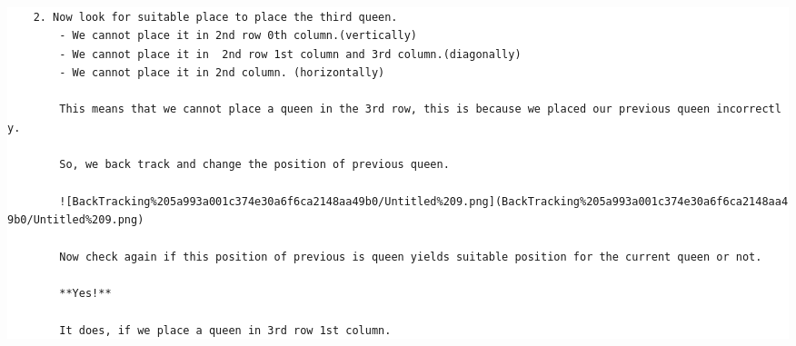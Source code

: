         2. Now look for suitable place to place the third queen.
            - We cannot place it in 2nd row 0th column.(vertically)
            - We cannot place it in  2nd row 1st column and 3rd column.(diagonally)
            - We cannot place it in 2nd column. (horizontally)

            This means that we cannot place a queen in the 3rd row, this is because we placed our previous queen incorrectly.

            So, we back track and change the position of previous queen.

            ![BackTracking%205a993a001c374e30a6f6ca2148aa49b0/Untitled%209.png](BackTracking%205a993a001c374e30a6f6ca2148aa49b0/Untitled%209.png)

            Now check again if this position of previous is queen yields suitable position for the current queen or not.

            **Yes!**

            It does, if we place a queen in 3rd row 1st column.

